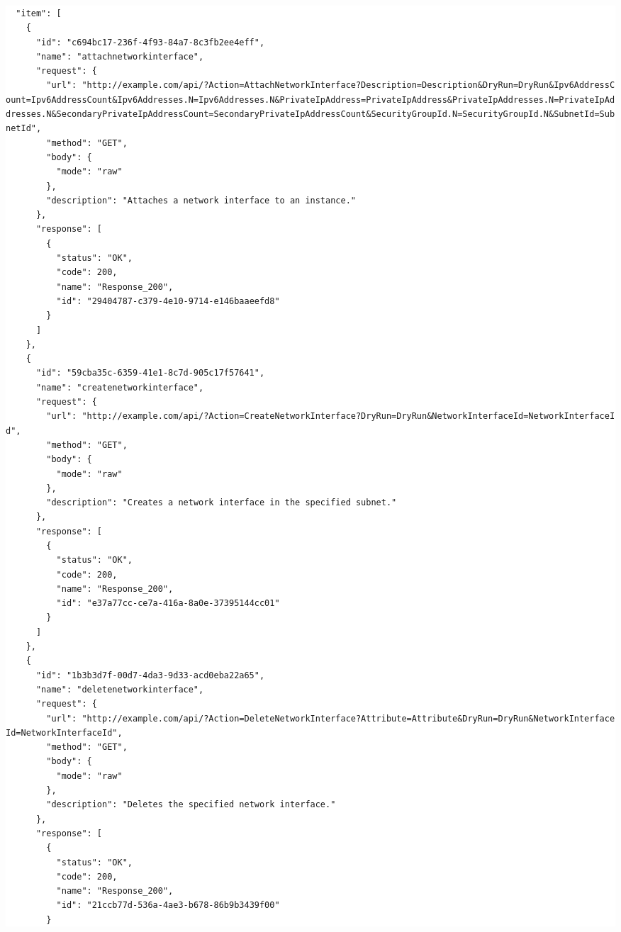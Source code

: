       "item": [
        {
          "id": "c694bc17-236f-4f93-84a7-8c3fb2ee4eff",
          "name": "attachnetworkinterface",
          "request": {
            "url": "http://example.com/api/?Action=AttachNetworkInterface?Description=Description&DryRun=DryRun&Ipv6AddressCount=Ipv6AddressCount&Ipv6Addresses.N=Ipv6Addresses.N&PrivateIpAddress=PrivateIpAddress&PrivateIpAddresses.N=PrivateIpAddresses.N&SecondaryPrivateIpAddressCount=SecondaryPrivateIpAddressCount&SecurityGroupId.N=SecurityGroupId.N&SubnetId=SubnetId",
            "method": "GET",
            "body": {
              "mode": "raw"
            },
            "description": "Attaches a network interface to an instance."
          },
          "response": [
            {
              "status": "OK",
              "code": 200,
              "name": "Response_200",
              "id": "29404787-c379-4e10-9714-e146baaeefd8"
            }
          ]
        },
        {
          "id": "59cba35c-6359-41e1-8c7d-905c17f57641",
          "name": "createnetworkinterface",
          "request": {
            "url": "http://example.com/api/?Action=CreateNetworkInterface?DryRun=DryRun&NetworkInterfaceId=NetworkInterfaceId",
            "method": "GET",
            "body": {
              "mode": "raw"
            },
            "description": "Creates a network interface in the specified subnet."
          },
          "response": [
            {
              "status": "OK",
              "code": 200,
              "name": "Response_200",
              "id": "e37a77cc-ce7a-416a-8a0e-37395144cc01"
            }
          ]
        },
        {
          "id": "1b3b3d7f-00d7-4da3-9d33-acd0eba22a65",
          "name": "deletenetworkinterface",
          "request": {
            "url": "http://example.com/api/?Action=DeleteNetworkInterface?Attribute=Attribute&DryRun=DryRun&NetworkInterfaceId=NetworkInterfaceId",
            "method": "GET",
            "body": {
              "mode": "raw"
            },
            "description": "Deletes the specified network interface."
          },
          "response": [
            {
              "status": "OK",
              "code": 200,
              "name": "Response_200",
              "id": "21ccb77d-536a-4ae3-b678-86b9b3439f00"
            }